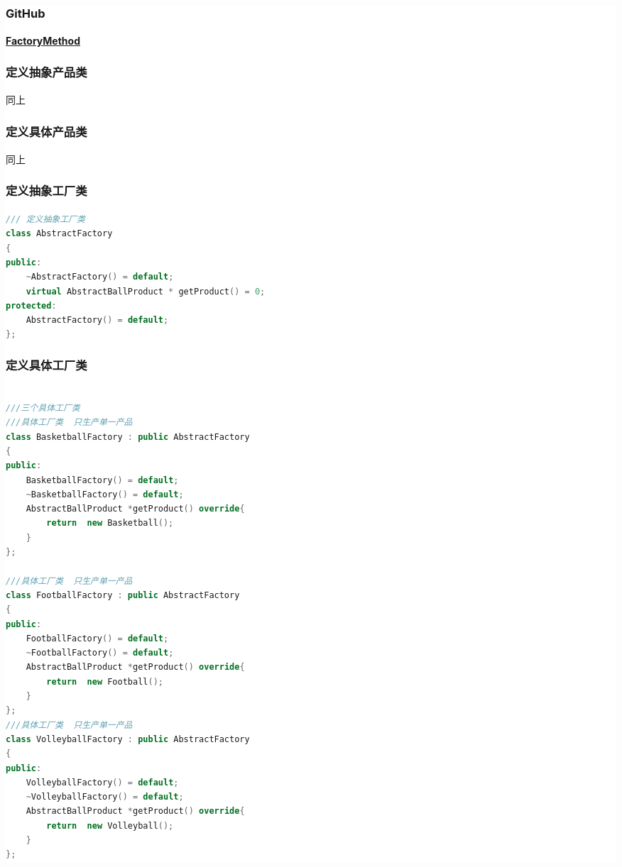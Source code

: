### GitHub

[**FactoryMethod**](https://github.com/lichangke/DesignPattern/tree/main/demos/01_%E5%B7%A5%E5%8E%82%E6%A8%A1%E5%BC%8F/FactoryMethod)

### 定义抽象产品类

同上

### 定义具体产品类

同上

### 定义抽象工厂类

```cpp
/// 定义抽象工厂类
class AbstractFactory
{
public:
    ~AbstractFactory() = default;
    virtual AbstractBallProduct * getProduct() = 0;
protected:
    AbstractFactory() = default;
};
```



### 定义具体工厂类

```cpp

///三个具体工厂类
///具体工厂类  只生产单一产品
class BasketballFactory : public AbstractFactory
{
public:
    BasketballFactory() = default;
    ~BasketballFactory() = default;
    AbstractBallProduct *getProduct() override{
        return  new Basketball();
    }
};

///具体工厂类  只生产单一产品
class FootballFactory : public AbstractFactory
{
public:
    FootballFactory() = default;
    ~FootballFactory() = default;
    AbstractBallProduct *getProduct() override{
        return  new Football();
    }
};
///具体工厂类  只生产单一产品
class VolleyballFactory : public AbstractFactory
{
public:
    VolleyballFactory() = default;
    ~VolleyballFactory() = default;
    AbstractBallProduct *getProduct() override{
        return  new Volleyball();
    }
};
```
